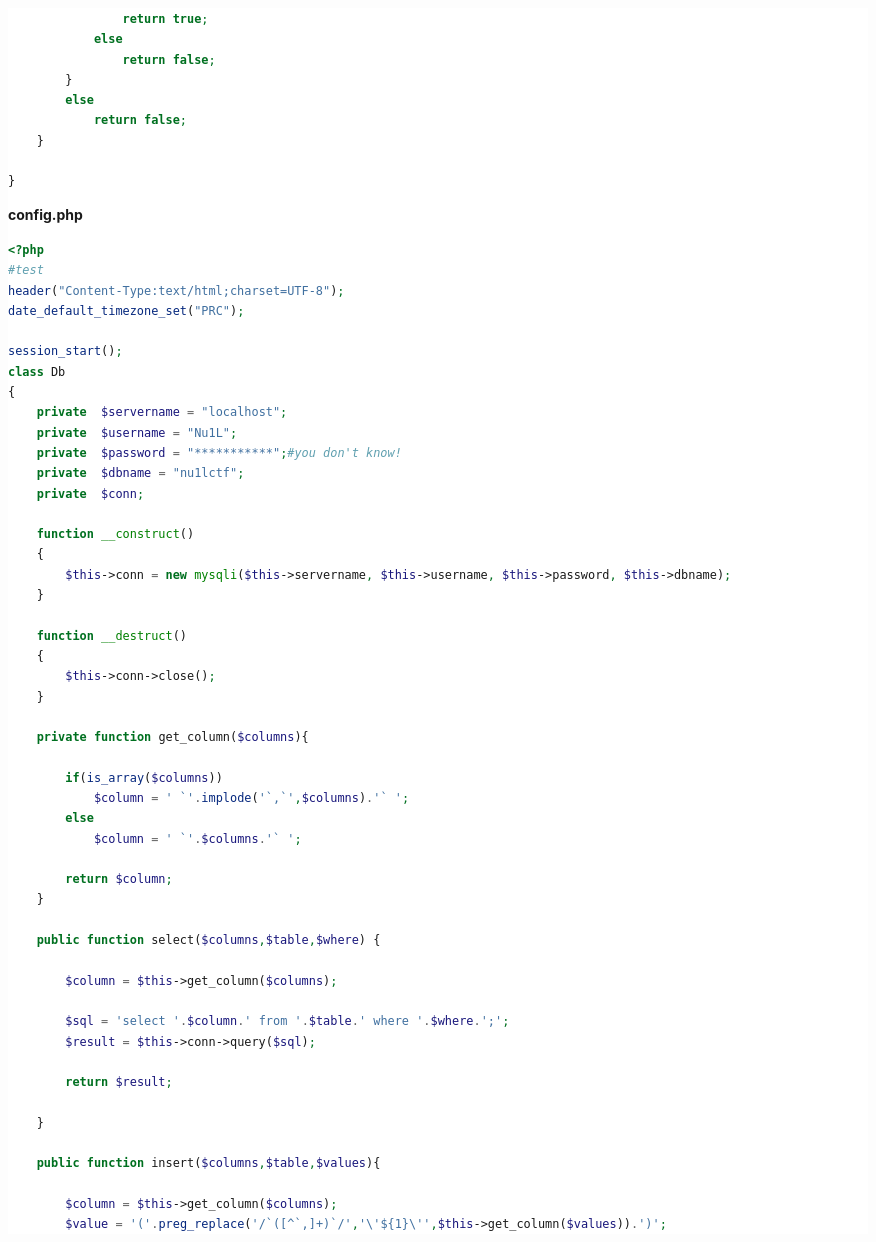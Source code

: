 ```php
                return true;
            else
                return false;
        }
        else
            return false;
    }

}
```

**config.php**

```php
<?php
#test
header("Content-Type:text/html;charset=UTF-8");
date_default_timezone_set("PRC");

session_start();
class Db
{
    private  $servername = "localhost";
    private  $username = "Nu1L";
    private  $password = "***********";#you don't know!
    private  $dbname = "nu1lctf";
    private  $conn;

    function __construct()
    {
        $this->conn = new mysqli($this->servername, $this->username, $this->password, $this->dbname);
    }

    function __destruct()
    {
        $this->conn->close();
    }

    private function get_column($columns){

        if(is_array($columns))
            $column = ' `'.implode('`,`',$columns).'` ';
        else
            $column = ' `'.$columns.'` ';

        return $column;
    }

    public function select($columns,$table,$where) {

        $column = $this->get_column($columns);

        $sql = 'select '.$column.' from '.$table.' where '.$where.';';
        $result = $this->conn->query($sql);

        return $result;

    }

    public function insert($columns,$table,$values){

        $column = $this->get_column($columns);
        $value = '('.preg_replace('/`([^`,]+)`/','\'${1}\'',$this->get_column($values)).')';
```